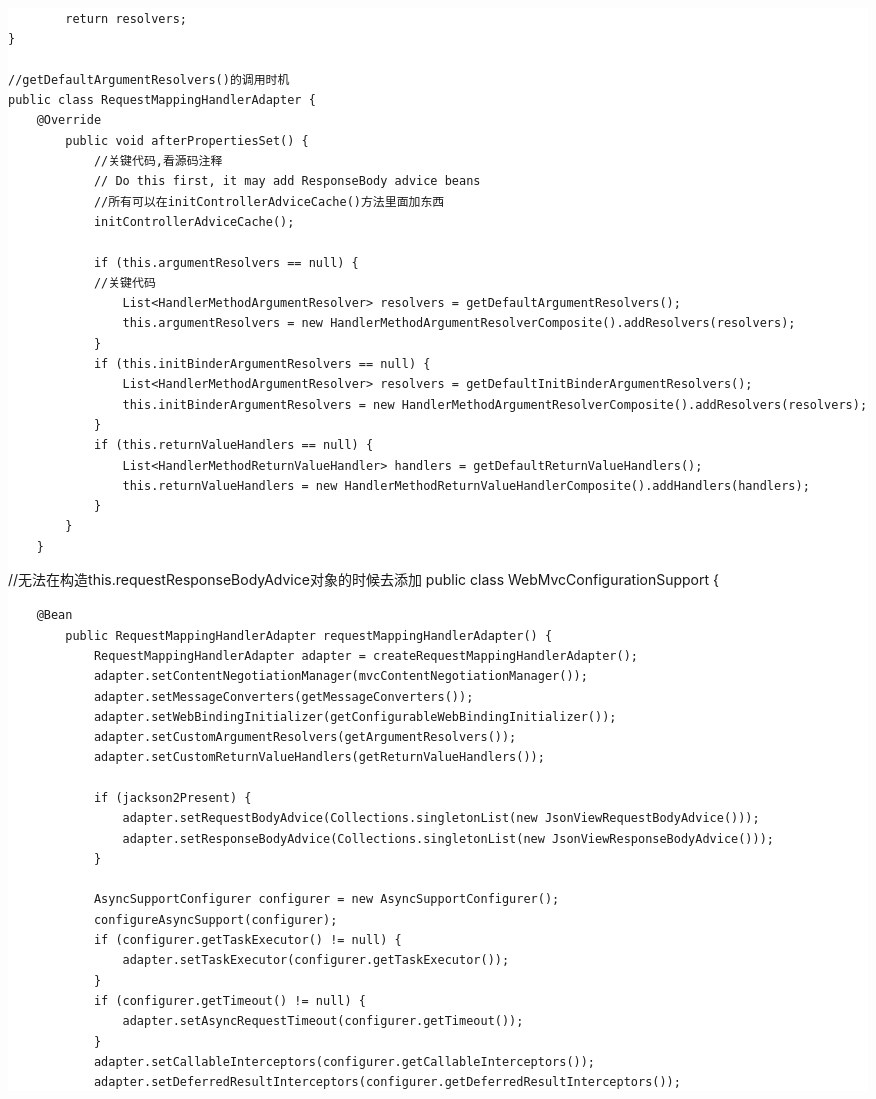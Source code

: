     		return resolvers;
    }
    
    //getDefaultArgumentResolvers()的调用时机
    public class RequestMappingHandlerAdapter {
        @Override
            public void afterPropertiesSet() {
                //关键代码,看源码注释
                // Do this first, it may add ResponseBody advice beans
                //所有可以在initControllerAdviceCache()方法里面加东西
                initControllerAdviceCache();
        
                if (this.argumentResolvers == null) {
                //关键代码
                    List<HandlerMethodArgumentResolver> resolvers = getDefaultArgumentResolvers();
                    this.argumentResolvers = new HandlerMethodArgumentResolverComposite().addResolvers(resolvers);
                }
                if (this.initBinderArgumentResolvers == null) {
                    List<HandlerMethodArgumentResolver> resolvers = getDefaultInitBinderArgumentResolvers();
                    this.initBinderArgumentResolvers = new HandlerMethodArgumentResolverComposite().addResolvers(resolvers);
                }
                if (this.returnValueHandlers == null) {
                    List<HandlerMethodReturnValueHandler> handlers = getDefaultReturnValueHandlers();
                    this.returnValueHandlers = new HandlerMethodReturnValueHandlerComposite().addHandlers(handlers);
                }
            }
    	}
   
   //无法在构造this.requestResponseBodyAdvice对象的时候去添加
   public class WebMvcConfigurationSupport {
   
        @Bean
        	public RequestMappingHandlerAdapter requestMappingHandlerAdapter() {
        		RequestMappingHandlerAdapter adapter = createRequestMappingHandlerAdapter();
        		adapter.setContentNegotiationManager(mvcContentNegotiationManager());
        		adapter.setMessageConverters(getMessageConverters());
        		adapter.setWebBindingInitializer(getConfigurableWebBindingInitializer());
        		adapter.setCustomArgumentResolvers(getArgumentResolvers());
        		adapter.setCustomReturnValueHandlers(getReturnValueHandlers());
        
        		if (jackson2Present) {
        			adapter.setRequestBodyAdvice(Collections.singletonList(new JsonViewRequestBodyAdvice()));
        			adapter.setResponseBodyAdvice(Collections.singletonList(new JsonViewResponseBodyAdvice()));
        		}
        
        		AsyncSupportConfigurer configurer = new AsyncSupportConfigurer();
        		configureAsyncSupport(configurer);
        		if (configurer.getTaskExecutor() != null) {
        			adapter.setTaskExecutor(configurer.getTaskExecutor());
        		}
        		if (configurer.getTimeout() != null) {
        			adapter.setAsyncRequestTimeout(configurer.getTimeout());
        		}
        		adapter.setCallableInterceptors(configurer.getCallableInterceptors());
        		adapter.setDeferredResultInterceptors(configurer.getDeferredResultInterceptors());
        